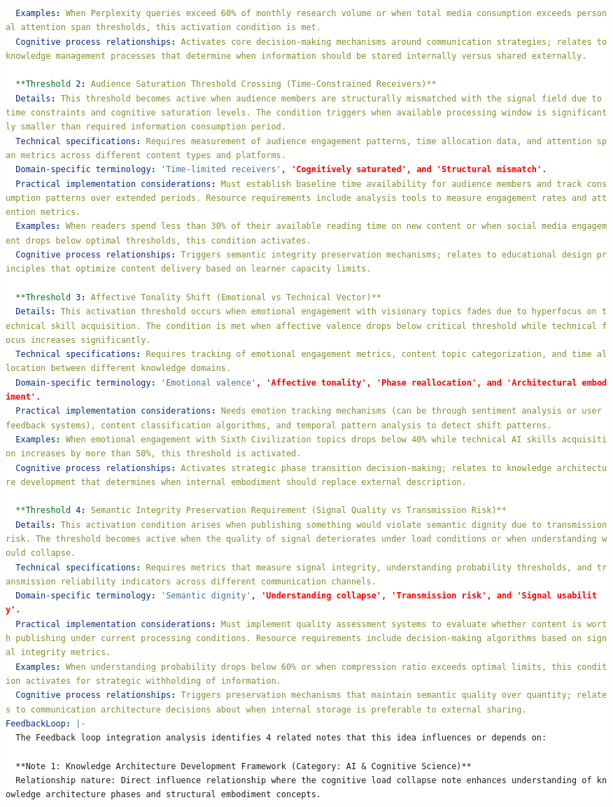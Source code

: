 ```yaml
  Examples: When Perplexity queries exceed 60% of monthly research volume or when total media consumption exceeds personal attention span thresholds, this activation condition is met.
  Cognitive process relationships: Activates core decision-making mechanisms around communication strategies; relates to knowledge management processes that determine when information should be stored internally versus shared externally.

  **Threshold 2: Audience Saturation Threshold Crossing (Time-Constrained Receivers)**
  Details: This threshold becomes active when audience members are structurally mismatched with the signal field due to time constraints and cognitive saturation levels. The condition triggers when available processing window is significantly smaller than required information consumption period.
  Technical specifications: Requires measurement of audience engagement patterns, time allocation data, and attention span metrics across different content types and platforms.
  Domain-specific terminology: 'Time-limited receivers', 'Cognitively saturated', and 'Structural mismatch'.
  Practical implementation considerations: Must establish baseline time availability for audience members and track consumption patterns over extended periods. Resource requirements include analysis tools to measure engagement rates and attention metrics.
  Examples: When readers spend less than 30% of their available reading time on new content or when social media engagement drops below optimal thresholds, this condition activates.
  Cognitive process relationships: Triggers semantic integrity preservation mechanisms; relates to educational design principles that optimize content delivery based on learner capacity limits.

  **Threshold 3: Affective Tonality Shift (Emotional vs Technical Vector)**
  Details: This activation threshold occurs when emotional engagement with visionary topics fades due to hyperfocus on technical skill acquisition. The condition is met when affective valence drops below critical threshold while technical focus increases significantly.
  Technical specifications: Requires tracking of emotional engagement metrics, content topic categorization, and time allocation between different knowledge domains.
  Domain-specific terminology: 'Emotional valence', 'Affective tonality', 'Phase reallocation', and 'Architectural embodiment'.
  Practical implementation considerations: Needs emotion tracking mechanisms (can be through sentiment analysis or user feedback systems), content classification algorithms, and temporal pattern analysis to detect shift patterns.
  Examples: When emotional engagement with Sixth Civilization topics drops below 40% while technical AI skills acquisition increases by more than 50%, this threshold is activated.
  Cognitive process relationships: Activates strategic phase transition decision-making; relates to knowledge architecture development that determines when internal embodiment should replace external description.

  **Threshold 4: Semantic Integrity Preservation Requirement (Signal Quality vs Transmission Risk)**
  Details: This activation condition arises when publishing something would violate semantic dignity due to transmission risk. The threshold becomes active when the quality of signal deteriorates under load conditions or when understanding would collapse.
  Technical specifications: Requires metrics that measure signal integrity, understanding probability thresholds, and transmission reliability indicators across different communication channels.
  Domain-specific terminology: 'Semantic dignity', 'Understanding collapse', 'Transmission risk', and 'Signal usability'.
  Practical implementation considerations: Must implement quality assessment systems to evaluate whether content is worth publishing under current processing conditions. Resource requirements include decision-making algorithms based on signal integrity metrics.
  Examples: When understanding probability drops below 60% or when compression ratio exceeds optimal limits, this condition activates for strategic withholding of information.
  Cognitive process relationships: Triggers preservation mechanisms that maintain semantic quality over quantity; relates to communication architecture decisions about when internal storage is preferable to external sharing.
FeedbackLoop: |-
  The Feedback loop integration analysis identifies 4 related notes that this idea influences or depends on:

  **Note 1: Knowledge Architecture Development Framework (Category: AI & Cognitive Science)**
  Relationship nature: Direct influence relationship where the cognitive load collapse note enhances understanding of knowledge architecture phases and structural embodiment concepts.
```